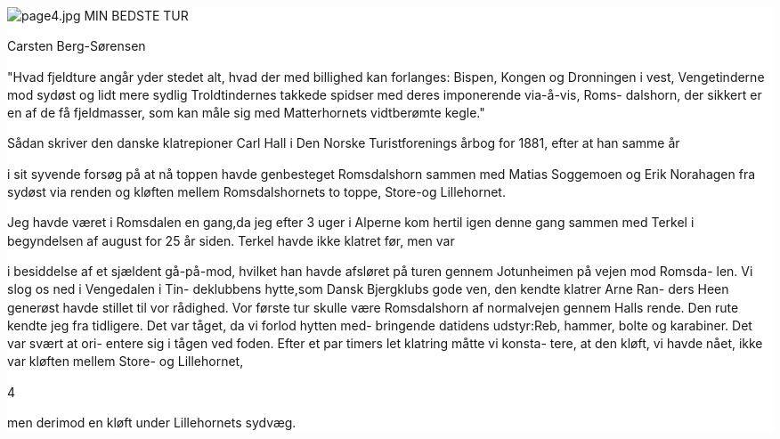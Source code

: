 

![page4.jpg](/1981/DB-1981-3/page4.jpg)
MIN BEDSTE TUR

Carsten Berg-Sørensen

"Hvad fjeldture angår yder stedet alt,
hvad der med billighed kan forlanges:
Bispen, Kongen og Dronningen i vest,
Vengetinderne mod sydøst og lidt mere
sydlig Troldtindernes takkede spidser
med deres imponerende via-å-vis, Roms-
dalshorn, der sikkert er en af de få
fjeldmasser, som kan måle sig med
Matterhornets vidtberømte kegle."

Sådan skriver den danske klatrepioner
Carl Hall i Den Norske Turistforenings
årbog for 1881, efter at han samme år

i sit syvende forsøg på at nå toppen
havde genbesteget Romsdalshorn sammen
med Matias Soggemoen og Erik Norahagen
fra sydøst via renden og kløften mellem
Romsdalshornets to toppe, Store-og
Lillehornet.

Jeg havde været i Romsdalen en gang,da
jeg efter 3 uger i Alperne kom hertil
igen denne gang sammen med Terkel i
begyndelsen af august for 25 år siden.
Terkel havde ikke klatret før, men var

i besiddelse af et sjældent gå-på-mod,
hvilket han havde afsløret på turen
gennem Jotunheimen på vejen mod Romsda-
len. Vi slog os ned i Vengedalen i Tin-
deklubbens hytte,som Dansk Bjergklubs
gode ven, den kendte klatrer Arne Ran-
ders Heen generøst havde stillet til vor
rådighed. Vor første tur skulle være
Romsdalshorn af normalvejen gennem Halls
rende. Den rute kendte jeg fra tidligere.
Det var tåget, da vi forlod hytten med-
bringende datidens udstyr:Reb, hammer,
bolte og karabiner. Det var svært at ori-
entere sig i tågen ved foden. Efter et
par timers let klatring måtte vi konsta-
tere, at den kløft, vi havde nået, ikke
var kløften mellem Store- og Lillehornet,

4

men derimod en kløft under Lillehornets
sydvæg.
